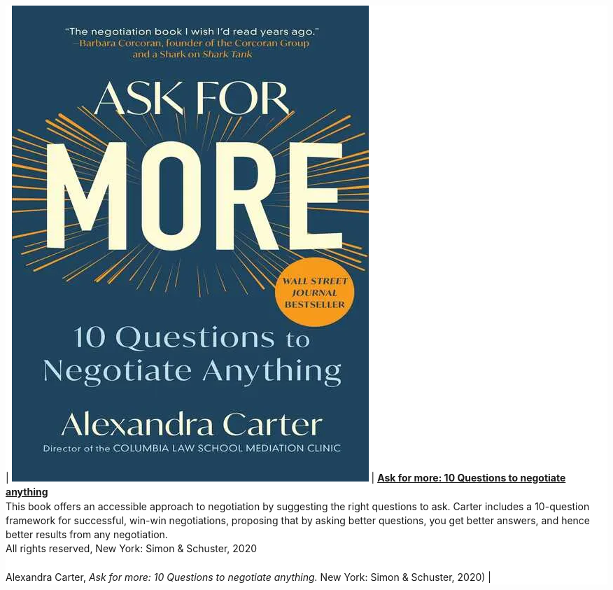 | ![Ask for more: 10 Questions to negotiate anything](/images/launch-book-covers/Ask-for-more-10-questions.jpg) | [**Ask for more: 10 Questions to negotiate anything**](https://nlb.overdrive.com/media/5042287)<br>This book offers an accessible approach to negotiation by suggesting the right questions to ask. Carter includes a 10-question framework for successful, win-win negotiations, proposing that by asking better questions, you get better answers, and hence better results from any negotiation.<br>All rights reserved, New York: Simon & Schuster, 2020<br><br>Alexandra Carter, *Ask for more: 10 Questions to negotiate anything.* New York: Simon & Schuster, 2020) |
